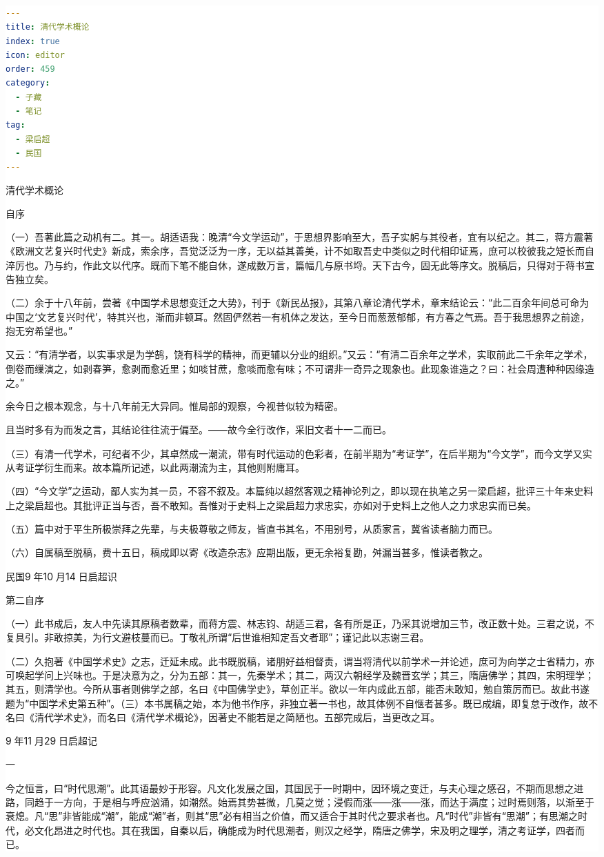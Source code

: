 ```yaml
---
title: 清代学术概论
index: true
icon: editor
order: 459
category:
  - 子藏
  - 笔记
tag:
  - 梁启超
  - 民国
---
```


清代学术概论  

自序  

（一）吾著此篇之动机有二。其一。胡适语我：晚清“今文学运动”，于思想界影响至大，吾子实躬与其役者，宜有以纪之。其二，蒋方震著《欧洲文艺复兴时代史》新成，索余序，吾觉泛泛为一序，无以益其善美，计不如取吾史中类似之时代相印证焉，庶可以校彼我之短长而自淬厉也。乃与约，作此文以代序。既而下笔不能自休，遂成数万言，篇幅几与原书埒。天下古今，固无此等序文。脱稿后，只得对于蒋书宣告独立矣。  

（二）余于十八年前，尝著《中国学术思想变迁之大势》，刊于《新民丛报》，其第八章论清代学术，章末结论云：“此二百余年间总可命为中国之‘文艺复兴时代’，特其兴也，渐而非顿耳。然固俨然若一有机体之发达，至今日而葱葱郁郁，有方春之气焉。吾于我思想界之前途，抱无穷希望也。”  

又云：“有清学者，以实事求是为学鹄，饶有科学的精神，而更辅以分业的组织。”又云：“有清二百余年之学术，实取前此二千余年之学术，倒卷而缫演之，如剥春笋，愈剥而愈近里；如啖甘蔗，愈啖而愈有味；不可谓非一奇异之现象也。此现象谁造之？曰：社会周遭种种因缘造之。”  

余今日之根本观念，与十八年前无大异同。惟局部的观察，今视昔似较为精密。  

且当时多有为而发之言，其结论往往流于偏至。——故今全行改作，采旧文者十一二而已。  

（三）有清一代学术，可纪者不少，其卓然成一潮流，带有时代运动的色彩者，在前半期为“考证学”，在后半期为“今文学”，而今文学又实从考证学衍生而来。故本篇所记述，以此两潮流为主，其他则附庸耳。  

（四）“今文学”之运动，鄙人实为其一员，不容不叙及。本篇纯以超然客观之精神论列之，即以现在执笔之另一梁启超，批评三十年来史料上之梁启超也。其批评正当与否，吾不敢知。吾惟对于史料上之梁启超力求忠实，亦如对于史料上之他人之力求忠实而已矣。  

（五）篇中对于平生所极崇拜之先辈，与夫极尊敬之师友，皆直书其名，不用别号，从质家言，冀省读者脑力而已。  

（六）自属稿至脱稿，费十五日，稿成即以寄《改造杂志》应期出版，更无余裕复勘，舛漏当甚多，惟读者教之。  

民国9 年10 月14 日启超识  

第二自序  

（一）此书成后，友人中先读其原稿者数辈，而蒋方震、林志钧、胡适三君，各有所是正，乃采其说增加三节，改正数十处。三君之说，不复具引。非敢掠美，为行文避枝蔓而已。丁敬礼所谓“后世谁相知定吾文者耶”；谨记此以志谢三君。  

（二）久抱著《中国学术史》之志，迁延未成。此书既脱稿，诸朋好益相督责，谓当将清代以前学术一并论述，庶可为向学之士省精力，亦可唤起学问上兴味也。于是决意为之，分为五部：其一，先秦学术；其二，两汉六朝经学及魏晋玄学；其三，隋唐佛学；其四，宋明理学；其五，则清学也。今所从事者则佛学之部，名曰《中国佛学史》，草创正半。欲以一年内成此五部，能否未敢知，勉自策厉而已。故此书遂题为“中国学术史第五种”。（三）本书属稿之始，本为他书作序，非独立著一书也，故其体例不自惬者甚多。既已成编，即复怠于改作，故不名曰《清代学术史》，而名曰《清代学术概论》，因著史不能若是之简陋也。五部完成后，当更改之耳。  

9 年11 月29 日启超记  

一  

今之恒言，曰“时代思潮”。此其语最妙于形容。凡文化发展之国，其国民于一时期中，因环境之变迁，与夫心理之感召，不期而思想之进路，同趋于一方向，于是相与呼应汹涌，如潮然。始焉其势甚微，几莫之觉；浸假而涨——涨——涨，而达于满度；过时焉则落，以渐至于衰熄。凡“思”非皆能成“潮”，能成“潮”者，则其“思”必有相当之价值，而又适合于其时代之要求者也。凡“时代”非皆有“思潮”；有思潮之时代，必文化昂进之时代也。其在我国，自秦以后，确能成为时代思潮者，则汉之经学，隋唐之佛学，宋及明之理学，清之考证学，四者而已。  
